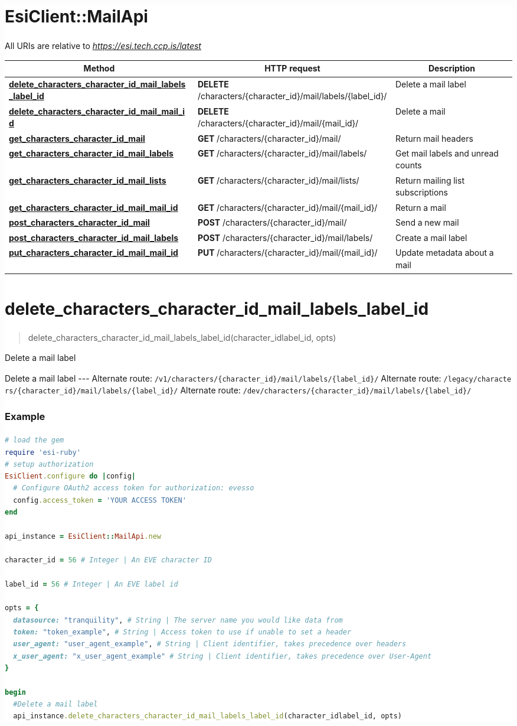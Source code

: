 # EsiClient::MailApi

All URIs are relative to *https://esi.tech.ccp.is/latest*

Method | HTTP request | Description
------------- | ------------- | -------------
[**delete_characters_character_id_mail_labels_label_id**](MailApi.md#delete_characters_character_id_mail_labels_label_id) | **DELETE** /characters/{character_id}/mail/labels/{label_id}/ | Delete a mail label
[**delete_characters_character_id_mail_mail_id**](MailApi.md#delete_characters_character_id_mail_mail_id) | **DELETE** /characters/{character_id}/mail/{mail_id}/ | Delete a mail
[**get_characters_character_id_mail**](MailApi.md#get_characters_character_id_mail) | **GET** /characters/{character_id}/mail/ | Return mail headers
[**get_characters_character_id_mail_labels**](MailApi.md#get_characters_character_id_mail_labels) | **GET** /characters/{character_id}/mail/labels/ | Get mail labels and unread counts
[**get_characters_character_id_mail_lists**](MailApi.md#get_characters_character_id_mail_lists) | **GET** /characters/{character_id}/mail/lists/ | Return mailing list subscriptions
[**get_characters_character_id_mail_mail_id**](MailApi.md#get_characters_character_id_mail_mail_id) | **GET** /characters/{character_id}/mail/{mail_id}/ | Return a mail
[**post_characters_character_id_mail**](MailApi.md#post_characters_character_id_mail) | **POST** /characters/{character_id}/mail/ | Send a new mail
[**post_characters_character_id_mail_labels**](MailApi.md#post_characters_character_id_mail_labels) | **POST** /characters/{character_id}/mail/labels/ | Create a mail label
[**put_characters_character_id_mail_mail_id**](MailApi.md#put_characters_character_id_mail_mail_id) | **PUT** /characters/{character_id}/mail/{mail_id}/ | Update metadata about a mail


# **delete_characters_character_id_mail_labels_label_id**
> delete_characters_character_id_mail_labels_label_id(character_idlabel_id, opts)

Delete a mail label

Delete a mail label  --- Alternate route: `/v1/characters/{character_id}/mail/labels/{label_id}/`  Alternate route: `/legacy/characters/{character_id}/mail/labels/{label_id}/`  Alternate route: `/dev/characters/{character_id}/mail/labels/{label_id}/` 

### Example
```ruby
# load the gem
require 'esi-ruby'
# setup authorization
EsiClient.configure do |config|
  # Configure OAuth2 access token for authorization: evesso
  config.access_token = 'YOUR ACCESS TOKEN'
end

api_instance = EsiClient::MailApi.new

character_id = 56 # Integer | An EVE character ID

label_id = 56 # Integer | An EVE label id

opts = { 
  datasource: "tranquility", # String | The server name you would like data from
  token: "token_example", # String | Access token to use if unable to set a header
  user_agent: "user_agent_example", # String | Client identifier, takes precedence over headers
  x_user_agent: "x_user_agent_example" # String | Client identifier, takes precedence over User-Agent
}

begin
  #Delete a mail label
  api_instance.delete_characters_character_id_mail_labels_label_id(character_idlabel_id, opts)
```